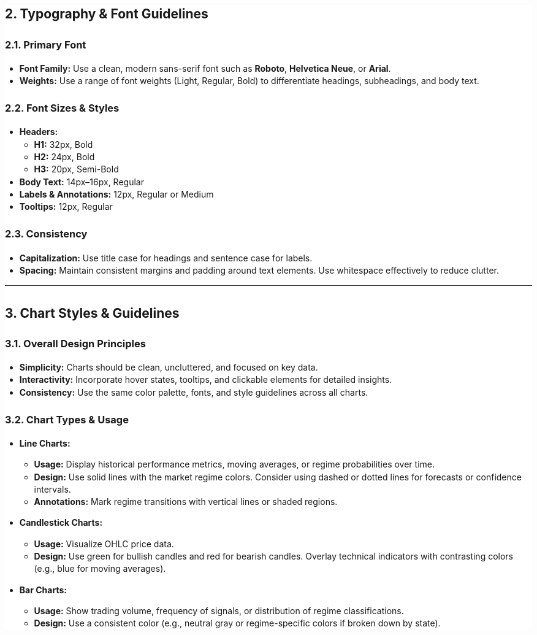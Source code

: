 
## 2. Typography & Font Guidelines

### 2.1. Primary Font
- **Font Family:** Use a clean, modern sans-serif font such as **Roboto**, **Helvetica Neue**, or **Arial**.
- **Weights:** Use a range of font weights (Light, Regular, Bold) to differentiate headings, subheadings, and body text.

### 2.2. Font Sizes & Styles
- **Headers:**
  - **H1:** 32px, Bold
  - **H2:** 24px, Bold
  - **H3:** 20px, Semi-Bold
- **Body Text:** 14px–16px, Regular
- **Labels & Annotations:** 12px, Regular or Medium
- **Tooltips:** 12px, Regular

### 2.3. Consistency
- **Capitalization:** Use title case for headings and sentence case for labels.
- **Spacing:** Maintain consistent margins and padding around text elements. Use whitespace effectively to reduce clutter.

---

## 3. Chart Styles & Guidelines

### 3.1. Overall Design Principles
- **Simplicity:** Charts should be clean, uncluttered, and focused on key data.
- **Interactivity:** Incorporate hover states, tooltips, and clickable elements for detailed insights.
- **Consistency:** Use the same color palette, fonts, and style guidelines across all charts.

### 3.2. Chart Types & Usage

- **Line Charts:**
  - **Usage:** Display historical performance metrics, moving averages, or regime probabilities over time.
  - **Design:** Use solid lines with the market regime colors. Consider using dashed or dotted lines for forecasts or confidence intervals.
  - **Annotations:** Mark regime transitions with vertical lines or shaded regions.

- **Candlestick Charts:**
  - **Usage:** Visualize OHLC price data.
  - **Design:** Use green for bullish candles and red for bearish candles. Overlay technical indicators with contrasting colors (e.g., blue for moving averages).

- **Bar Charts:**
  - **Usage:** Show trading volume, frequency of signals, or distribution of regime classifications.
  - **Design:** Use a consistent color (e.g., neutral gray or regime-specific colors if broken down by state).
